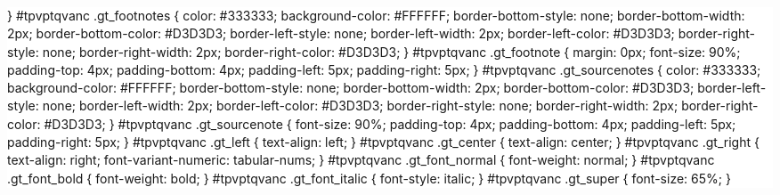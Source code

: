 }
&#10;#tpvptqvanc .gt_footnotes {
  color: #333333;
  background-color: #FFFFFF;
  border-bottom-style: none;
  border-bottom-width: 2px;
  border-bottom-color: #D3D3D3;
  border-left-style: none;
  border-left-width: 2px;
  border-left-color: #D3D3D3;
  border-right-style: none;
  border-right-width: 2px;
  border-right-color: #D3D3D3;
}
&#10;#tpvptqvanc .gt_footnote {
  margin: 0px;
  font-size: 90%;
  padding-top: 4px;
  padding-bottom: 4px;
  padding-left: 5px;
  padding-right: 5px;
}
&#10;#tpvptqvanc .gt_sourcenotes {
  color: #333333;
  background-color: #FFFFFF;
  border-bottom-style: none;
  border-bottom-width: 2px;
  border-bottom-color: #D3D3D3;
  border-left-style: none;
  border-left-width: 2px;
  border-left-color: #D3D3D3;
  border-right-style: none;
  border-right-width: 2px;
  border-right-color: #D3D3D3;
}
&#10;#tpvptqvanc .gt_sourcenote {
  font-size: 90%;
  padding-top: 4px;
  padding-bottom: 4px;
  padding-left: 5px;
  padding-right: 5px;
}
&#10;#tpvptqvanc .gt_left {
  text-align: left;
}
&#10;#tpvptqvanc .gt_center {
  text-align: center;
}
&#10;#tpvptqvanc .gt_right {
  text-align: right;
  font-variant-numeric: tabular-nums;
}
&#10;#tpvptqvanc .gt_font_normal {
  font-weight: normal;
}
&#10;#tpvptqvanc .gt_font_bold {
  font-weight: bold;
}
&#10;#tpvptqvanc .gt_font_italic {
  font-style: italic;
}
&#10;#tpvptqvanc .gt_super {
  font-size: 65%;
}